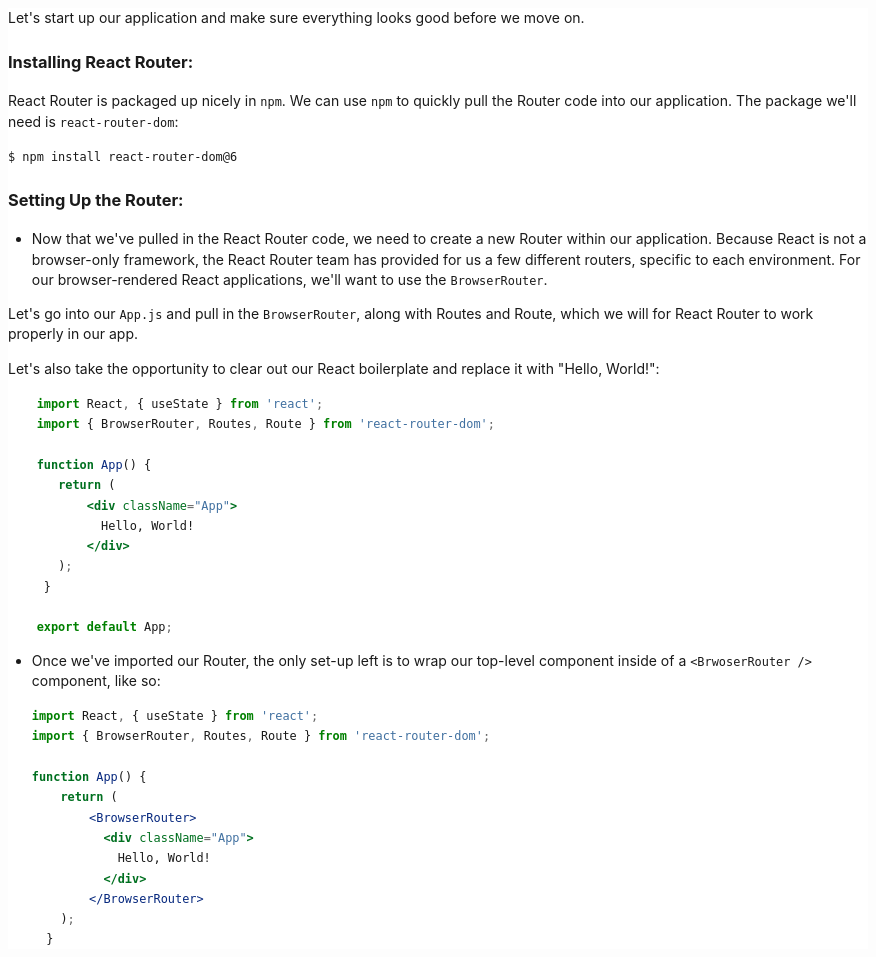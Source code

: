 Let's start up our application and make sure everything looks good before we move on.

### Installing React Router:


React Router is packaged up nicely in `npm`. We can use `npm` to quickly pull the Router 
code into our application. The package we'll need is `react-router-dom`:

```bash
$ npm install react-router-dom@6
```

### Setting Up the Router:

* Now that we've pulled in the React Router code, we need to create a new Router within 
our application. Because React is not a browser-only framework, the React Router team has 
provided for us a few different routers, specific to each environment. For our browser-rendered 
React applications, we'll want to use the `BrowserRouter`. 

Let's go into our `App.js` and pull in the `BrowserRouter`, along with Routes and Route, 
which we will for React Router to work properly in our app. 

Let's also take the opportunity to clear out our React boilerplate and replace it with "Hello, World!":
    
```jsx harmony
    import React, { useState } from 'react';
    import { BrowserRouter, Routes, Route } from 'react-router-dom';
    
    function App() {
       return (
           <div className="App">
             Hello, World!
           </div>
       );
     }
    
    export default App;
  ```

* Once we've imported our Router, the only set-up left is to wrap our top-level component inside 
of a `<BrwoserRouter />` component, like so:

    ```jsx harmony
    import React, { useState } from 'react';
    import { BrowserRouter, Routes, Route } from 'react-router-dom';
    
    function App() {
        return (
            <BrowserRouter>
              <div className="App">
                Hello, World!
              </div>
            </BrowserRouter>
        );
      }
    